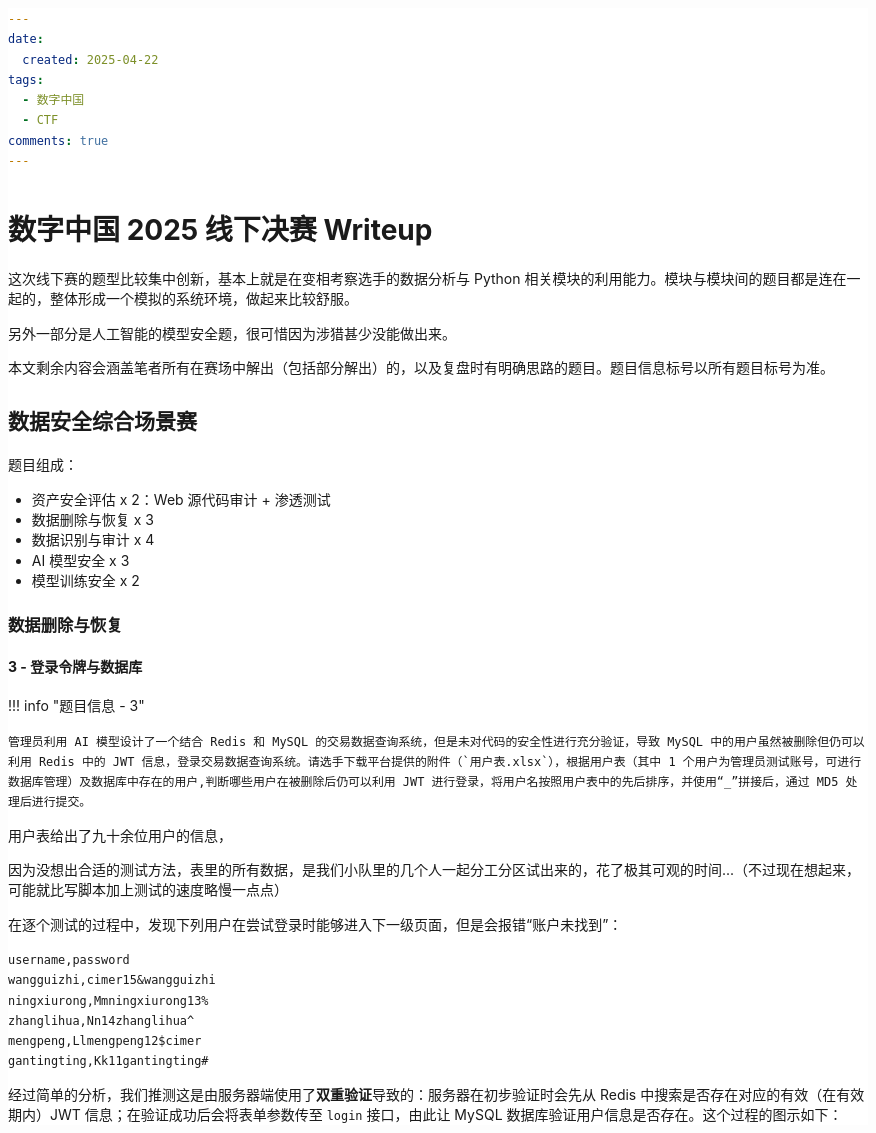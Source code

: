 ```yaml
---
date:
  created: 2025-04-22
tags:
  - 数字中国
  - CTF
comments: true
---
```


# 数字中国 2025 线下决赛 Writeup

这次线下赛的题型比较集中创新，基本上就是在变相考察选手的数据分析与 Python 相关模块的利用能力。模块与模块间的题目都是连在一起的，整体形成一个模拟的系统环境，做起来比较舒服。

另外一部分是人工智能的模型安全题，很可惜因为涉猎甚少没能做出来。

本文剩余内容会涵盖笔者所有在赛场中解出（包括部分解出）的，以及复盘时有明确思路的题目。题目信息标号以所有题目标号为准。

## 数据安全综合场景赛

题目组成：

- 资产安全评估 x 2：Web 源代码审计 + 渗透测试
- 数据删除与恢复 x 3
- 数据识别与审计 x 4
- AI 模型安全 x 3
- 模型训练安全 x 2

### 数据删除与恢复

#### 3 - 登录令牌与数据库

!!! info "题目信息 - 3"

    管理员利用 AI 模型设计了一个结合 Redis 和 MySQL 的交易数据查询系统，但是未对代码的安全性进行充分验证，导致 MySQL 中的用户虽然被删除但仍可以利用 Redis 中的 JWT 信息，登录交易数据查询系统。请选手下载平台提供的附件（`用户表.xlsx`），根据用户表（其中 1 个用户为管理员测试账号，可进行数据库管理）及数据库中存在的用户,判断哪些用户在被删除后仍可以利用 JWT 进行登录，将用户名按照用户表中的先后排序，并使用“_”拼接后，通过 MD5 处理后进行提交。

用户表给出了九十余位用户的信息，

因为没想出合适的测试方法，表里的所有数据，是我们小队里的几个人一起分工分区试出来的，花了极其可观的时间...（不过现在想起来，可能就比写脚本加上测试的速度略慢一点点）

在逐个测试的过程中，发现下列用户在尝试登录时能够进入下一级页面，但是会报错“账户未找到”：

```csv
username,password
wangguizhi,cimer15&wangguizhi
ningxiurong,Mmningxiurong13%
zhanglihua,Nn14zhanglihua^
mengpeng,Llmengpeng12$cimer
gantingting,Kk11gantingting#
```

经过简单的分析，我们推测这是由服务器端使用了**双重验证**导致的：服务器在初步验证时会先从 Redis 中搜索是否存在对应的有效（在有效期内）JWT 信息；在验证成功后会将表单参数传至 `login` 接口，由此让 MySQL 数据库验证用户信息是否存在。这个过程的图示如下：
